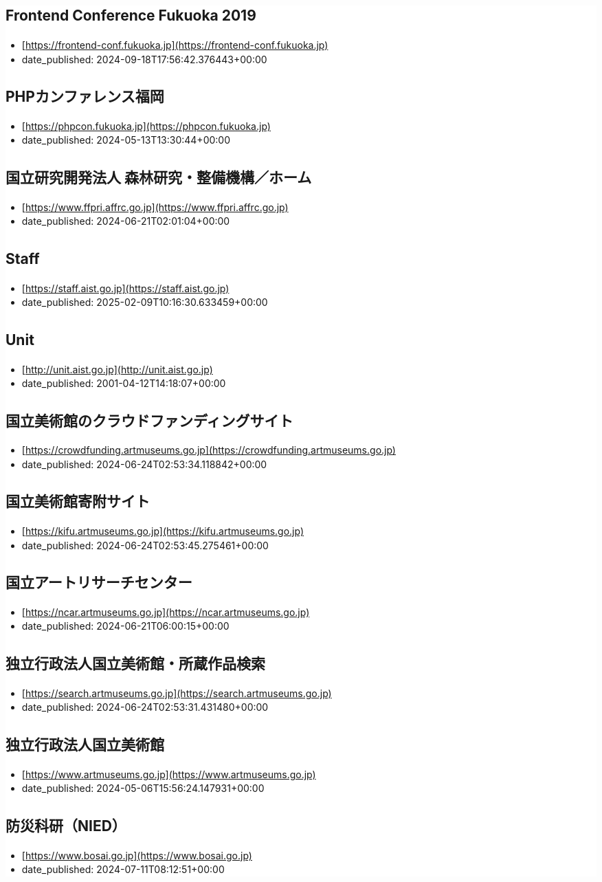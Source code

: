 ## Frontend Conference Fukuoka 2019
 - [https://frontend-conf.fukuoka.jp](https://frontend-conf.fukuoka.jp)
 - date_published: 2024-09-18T17:56:42.376443+00:00

 ## PHPカンファレンス福岡
 - [https://phpcon.fukuoka.jp](https://phpcon.fukuoka.jp)
 - date_published: 2024-05-13T13:30:44+00:00

 ## 国立研究開発法人 森林研究・整備機構／ホーム
 - [https://www.ffpri.affrc.go.jp](https://www.ffpri.affrc.go.jp)
 - date_published: 2024-06-21T02:01:04+00:00

 ## Staff
 - [https://staff.aist.go.jp](https://staff.aist.go.jp)
 - date_published: 2025-02-09T10:16:30.633459+00:00

 ## Unit
 - [http://unit.aist.go.jp](http://unit.aist.go.jp)
 - date_published: 2001-04-12T14:18:07+00:00

 ## 国立美術館のクラウドファンディングサイト
 - [https://crowdfunding.artmuseums.go.jp](https://crowdfunding.artmuseums.go.jp)
 - date_published: 2024-06-24T02:53:34.118842+00:00

 ## 国立美術館寄附サイト
 - [https://kifu.artmuseums.go.jp](https://kifu.artmuseums.go.jp)
 - date_published: 2024-06-24T02:53:45.275461+00:00

 ## 国立アートリサーチセンター
 - [https://ncar.artmuseums.go.jp](https://ncar.artmuseums.go.jp)
 - date_published: 2024-06-21T06:00:15+00:00

 ## 独立行政法人国立美術館・所蔵作品検索
 - [https://search.artmuseums.go.jp](https://search.artmuseums.go.jp)
 - date_published: 2024-06-24T02:53:31.431480+00:00

 ## 独立行政法人国立美術館
 - [https://www.artmuseums.go.jp](https://www.artmuseums.go.jp)
 - date_published: 2024-05-06T15:56:24.147931+00:00

 ## 防災科研（NIED）
 - [https://www.bosai.go.jp](https://www.bosai.go.jp)
 - date_published: 2024-07-11T08:12:51+00:00
